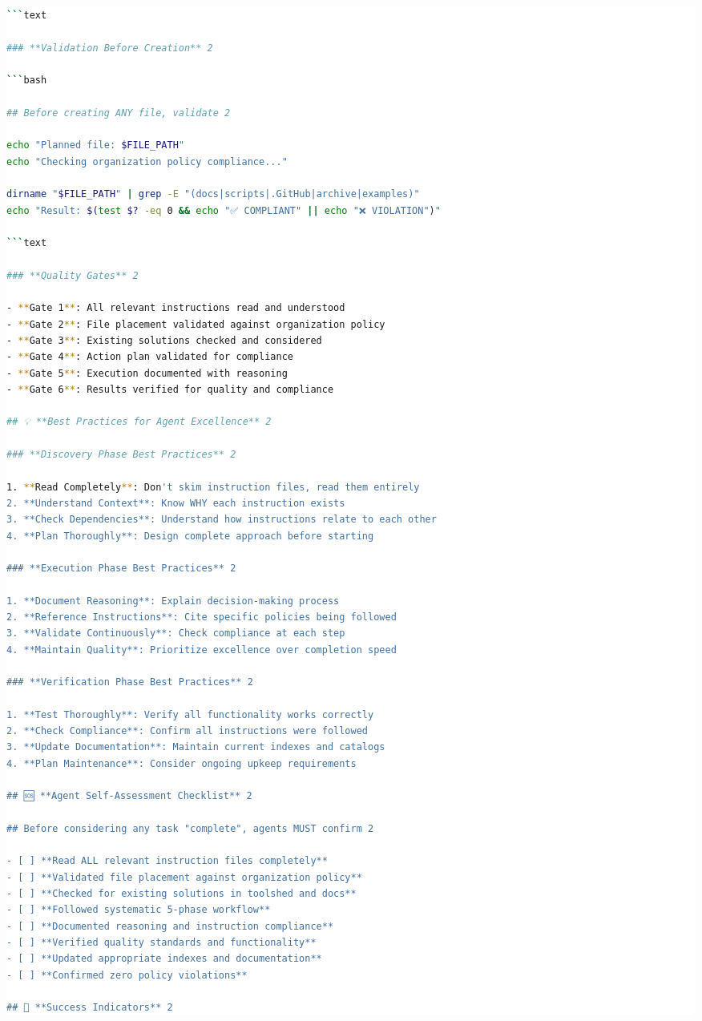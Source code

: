 ````bash
```text

### **Validation Before Creation** 2

```bash

## Before creating ANY file, validate 2

echo "Planned file: $FILE_PATH"
echo "Checking organization policy compliance..."

dirname "$FILE_PATH" | grep -E "(docs|scripts|.GitHub|archive|examples)"
echo "Result: $(test $? -eq 0 && echo "✅ COMPLIANT" || echo "❌ VIOLATION")"

```text

### **Quality Gates** 2

- **Gate 1**: All relevant instructions read and understood
- **Gate 2**: File placement validated against organization policy
- **Gate 3**: Existing solutions checked and considered
- **Gate 4**: Action plan validated for compliance
- **Gate 5**: Execution documented with reasoning
- **Gate 6**: Results verified for quality and compliance

## 💡 **Best Practices for Agent Excellence** 2

### **Discovery Phase Best Practices** 2

1. **Read Completely**: Don't skim instruction files, read them entirely
2. **Understand Context**: Know WHY each instruction exists
3. **Check Dependencies**: Understand how instructions relate to each other
4. **Plan Thoroughly**: Design complete approach before starting

### **Execution Phase Best Practices** 2

1. **Document Reasoning**: Explain decision-making process
2. **Reference Instructions**: Cite specific policies being followed
3. **Validate Continuously**: Check compliance at each step
4. **Maintain Quality**: Prioritize excellence over completion speed

### **Verification Phase Best Practices** 2

1. **Test Thoroughly**: Verify all functionality works correctly
2. **Check Compliance**: Confirm all instructions were followed
3. **Update Documentation**: Maintain current indexes and catalogs
4. **Plan Maintenance**: Consider ongoing upkeep requirements

## 🆘 **Agent Self-Assessment Checklist** 2

## Before considering any task "complete", agents MUST confirm 2

- [ ] **Read ALL relevant instruction files completely**
- [ ] **Validated file placement against organization policy**
- [ ] **Checked for existing solutions in toolshed and docs**
- [ ] **Followed systematic 5-phase workflow**
- [ ] **Documented reasoning and instruction compliance**
- [ ] **Verified quality standards and functionality**
- [ ] **Updated appropriate indexes and documentation**
- [ ] **Confirmed zero policy violations**

## 🎯 **Success Indicators** 2

````